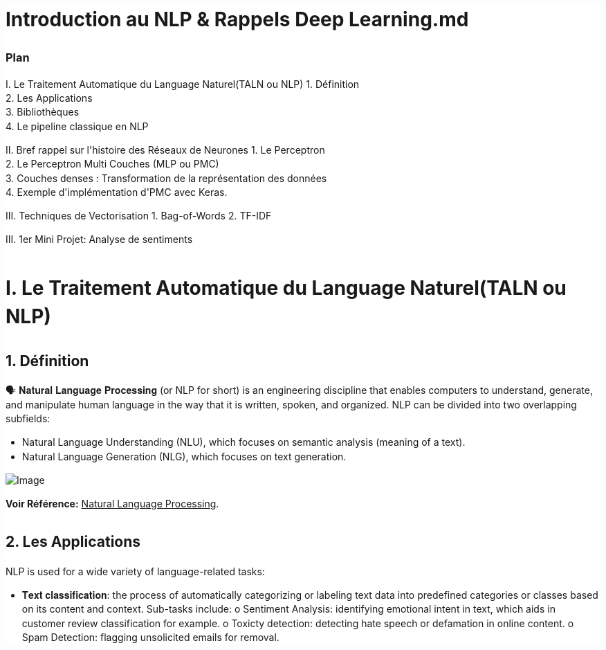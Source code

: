 # Introduction au NLP & Rappels Deep Learning.md


### Plan
I. Le Traitement Automatique du Language Naturel(TALN ou NLP)
    1. Définition  
    2. Les Applications  
    3. Bibliothèques  
    4. Le pipeline classique en NLP  
   

II. Bref rappel sur l'histoire des Réseaux de Neurones
    1. Le Perceptron  
    2. Le Perceptron Multi Couches (MLP ou PMC)  
    3. Couches denses : Transformation de la représentation des données  
    4. Exemple d'implémentation d'PMC avec Keras.


III. Techniques de Vectorisation
    1. Bag-of-Words
    2. TF-IDF
  
III. 1er Mini Projet: Analyse de sentiments



# I. Le Traitement Automatique du Language Naturel(TALN ou NLP)

## 1. Définition
🗣️ 𝐍𝐚𝐭𝐮𝐫𝐚𝐥 𝐋𝐚𝐧𝐠𝐮𝐚𝐠𝐞 𝐏𝐫𝐨𝐜𝐞𝐬𝐬𝐢𝐧𝐠 (or NLP for short) is an engineering discipline that enables computers to understand, generate, and manipulate human language in the way that it is written, spoken, and organized.
NLP can be divided into two overlapping subfields: 
- Natural Language Understanding (NLU), which focuses on semantic analysis (meaning of a text).
- Natural Language Generation (NLG), which focuses on text generation.

![Image](https://media.licdn.com/dms/image/D4E22AQE9-Pd-_7wSGA/feedshare-shrink_800/0/1711320661393?e=1715817600&v=beta&t=XoT-fL1M57T30LvVYM8PtfBwNvfKLxIfpnAPmc6ADEk)

**Voir Référence:**  [Natural Language Processing](https://www.linkedin.com/posts/anyantudre_nlp-ai-llm-activity-7177929763972362240-2S8b?utm_source=share&utm_medium=member_desktop).



## 2. Les Applications
NLP is used for a wide variety of language-related tasks:
- 𝐓𝐞𝐱𝐭 𝐜𝐥𝐚𝐬𝐬𝐢𝐟𝐢𝐜𝐚𝐭𝐢𝐨𝐧: the process of automatically categorizing or labeling text data into predefined categories or classes based on its content and context. Sub-tasks include:
     o  Sentiment Analysis: identifying emotional intent in text, which aids in customer review classification for example.
     o  Toxicty detection: detecting hate speech or defamation in online content.
     o  Spam Detection: flagging unsolicited emails for removal.
